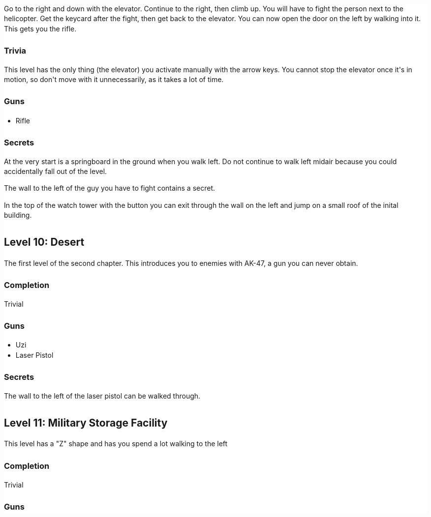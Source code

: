 Go to the right and down with the elevator.
Continue to the right, then climb up.
You will have to fight the person next to the helicopter.
Get the keycard after the fight, then get back to the elevator.
You can now open the door on the left by walking into it. This gets you the rifle.

### Trivia

This level has the only thing (the elevator) you activate manually with the arrow keys.
You cannot stop the elevator once it's in motion, so don't move with it unnecessarily,
as it takes a lot of time.

### Guns

- Rifle

### Secrets

At the very start is a springboard in the ground when you walk left.
Do not continue to walk left midair because you could accidentally fall out of the level.

The wall to the left of the guy you have to fight contains a secret.

In the top of the watch tower with the button
you can exit through the wall on the left and jump on a small roof of the inital building.

## Level 10: Desert

The first level of the second chapter.
This introduces you to enemies with AK-47, a gun you can never obtain.

### Completion

Trivial

### Guns

- Uzi
- Laser Pistol

### Secrets

The wall to the left of the laser pistol can be walked through.

## Level 11: Military Storage Facility

This level has a "Z" shape and has you spend a lot walking to the left

### Completion

Trivial

### Guns
